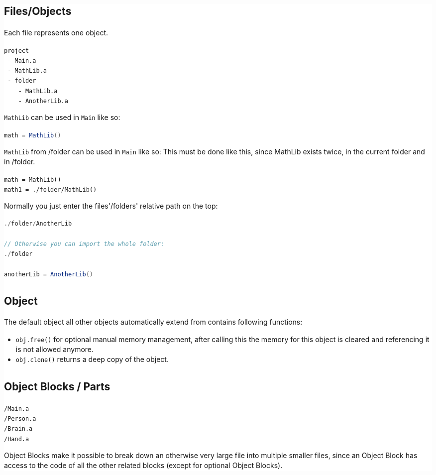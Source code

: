 ## Files/Objects
Each file represents one object.
```
project
 - Main.a
 - MathLib.a
 - folder
    - MathLib.a
    - AnotherLib.a
```
`MathLib` can be used in `Main` like so:
```java
math = MathLib()
```
`MathLib` from /folder can be used in `Main` like so:
This must be done like this, since MathLib exists twice, in the
current folder and in /folder.
```
math = MathLib()
math1 = ./folder/MathLib()
```
Normally you just enter the files'/folders' relative path on the top:
```java
./folder/AnotherLib

// Otherwise you can import the whole folder:
./folder

anotherLib = AnotherLib()
```



## Object
The default object all other objects automatically extend from contains following functions:
- `obj.free()` for optional manual memory management, after calling this the memory for this object is cleared and referencing it is not allowed anymore.
- `obj.clone()` returns a deep copy of the object.


## Object Blocks / Parts
```
/Main.a
/Person.a
/Brain.a
/Hand.a
```
Object Blocks make it possible to break down
an otherwise very large file into multiple smaller files, since an Object Block has access to the code
of all the other related blocks (except for optional Object Blocks).
